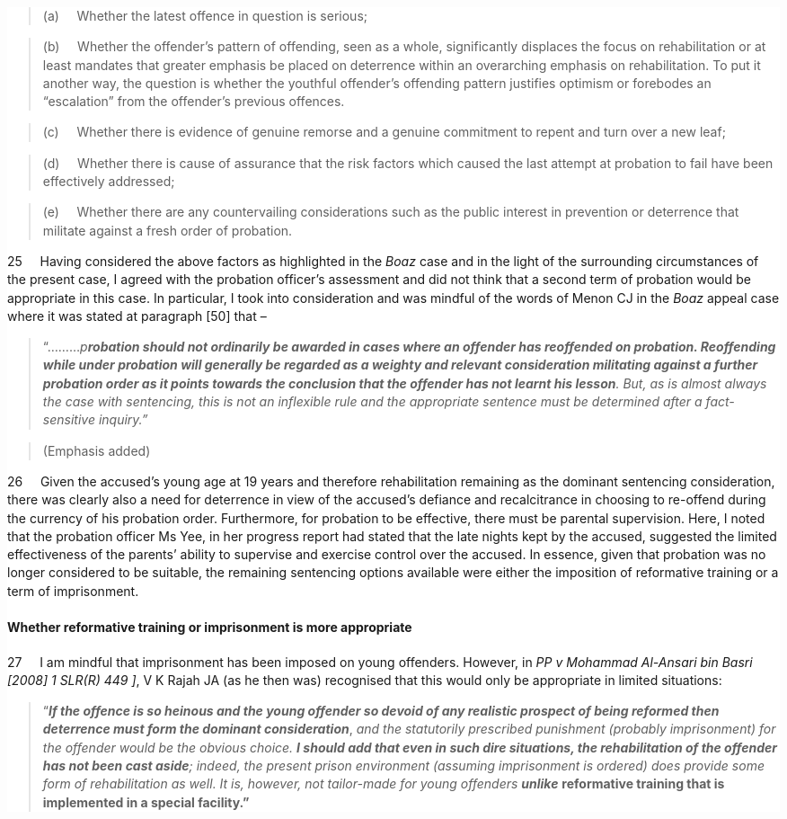 > (a)     Whether the latest offence in question is serious;

> (b)     Whether the offender’s pattern of offending, seen as a whole, significantly displaces the focus on rehabilitation or at least mandates that greater emphasis be placed on deterrence within an overarching emphasis on rehabilitation. To put it another way, the question is whether the youthful offender’s offending pattern justifies optimism or forebodes an “escalation” from the offender’s previous offences.

> (c)     Whether there is evidence of genuine remorse and a genuine commitment to repent and turn over a new leaf;

> (d)     Whether there is cause of assurance that the risk factors which caused the last attempt at probation to fail have been effectively addressed;

> (e)     Whether there are any countervailing considerations such as the public interest in prevention or deterrence that militate against a fresh order of probation.

25     Having considered the above factors as highlighted in the _Boaz_ case and in the light of the surrounding circumstances of the present case, I agreed with the probation officer’s assessment and did not think that a second term of probation would be appropriate in this case. In particular, I took into consideration and was mindful of the words of Menon CJ in the _Boaz_ appeal case where it was stated at paragraph \[50\] that –

> “………_p_**_robation should not ordinarily be awarded in cases where an offender has reoffended on probation. Reoffending while under probation will generally be regarded as a weighty and relevant consideration militating against a further probation order as it points towards the conclusion that the offender has not learnt his lesson_**_. But, as is almost always the case with sentencing, this is not an inflexible rule and the appropriate sentence must be determined after a fact-sensitive inquiry.”_

> (Emphasis added)

26     Given the accused’s young age at 19 years and therefore rehabilitation remaining as the dominant sentencing consideration, there was clearly also a need for deterrence in view of the accused’s defiance and recalcitrance in choosing to re-offend during the currency of his probation order. Furthermore, for probation to be effective, there must be parental supervision. Here, I noted that the probation officer Ms Yee, in her progress report had stated that the late nights kept by the accused, suggested the limited effectiveness of the parents’ ability to supervise and exercise control over the accused. In essence, given that probation was no longer considered to be suitable, the remaining sentencing options available were either the imposition of reformative training or a term of imprisonment.

#### Whether reformative training or imprisonment is more appropriate

27     I am mindful that imprisonment has been imposed on young offenders. However, in _PP v Mohammad Al-Ansari bin Basri <span class="citation">\[2008\] 1 SLR(R) 449</span> \]_, V K Rajah JA (as he then was) recognised that this would only be appropriate in limited situations:

> “**_If the offence is so heinous and the young offender so devoid of any realistic prospect of being reformed then deterrence must form the dominant consideration_**, _and the statutorily prescribed punishment (probably imprisonment) for the offender would be the obvious choice._ **_I should add that even in such dire situations, the rehabilitation of the offender has not been cast aside_**_; indeed, the present prison environment (assuming imprisonment is ordered) does provide some form of rehabilitation as well. It is, however, not tailor-made for young offenders_ **_unlike_** **reformative training that is implemented in a special facility.”**
